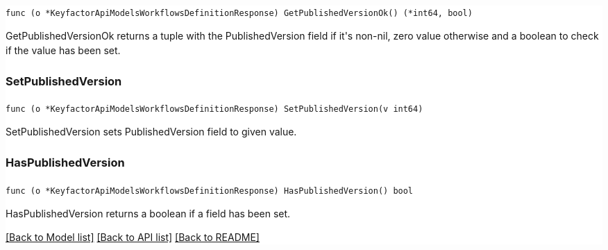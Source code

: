 `func (o *KeyfactorApiModelsWorkflowsDefinitionResponse) GetPublishedVersionOk() (*int64, bool)`

GetPublishedVersionOk returns a tuple with the PublishedVersion field if it's non-nil, zero value otherwise
and a boolean to check if the value has been set.

### SetPublishedVersion

`func (o *KeyfactorApiModelsWorkflowsDefinitionResponse) SetPublishedVersion(v int64)`

SetPublishedVersion sets PublishedVersion field to given value.

### HasPublishedVersion

`func (o *KeyfactorApiModelsWorkflowsDefinitionResponse) HasPublishedVersion() bool`

HasPublishedVersion returns a boolean if a field has been set.


[[Back to Model list]](../README.md#documentation-for-models) [[Back to API list]](../README.md#documentation-for-api-endpoints) [[Back to README]](../README.md)


